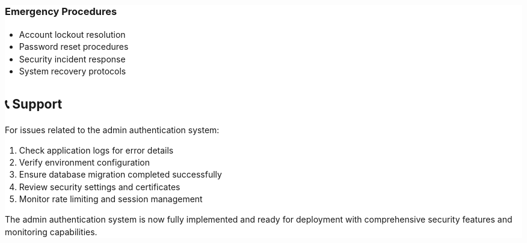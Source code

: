 ### Emergency Procedures
- Account lockout resolution
- Password reset procedures
- Security incident response
- System recovery protocols

## 📞 Support

For issues related to the admin authentication system:
1. Check application logs for error details
2. Verify environment configuration
3. Ensure database migration completed successfully
4. Review security settings and certificates
5. Monitor rate limiting and session management

The admin authentication system is now fully implemented and ready for deployment with comprehensive security features and monitoring capabilities.